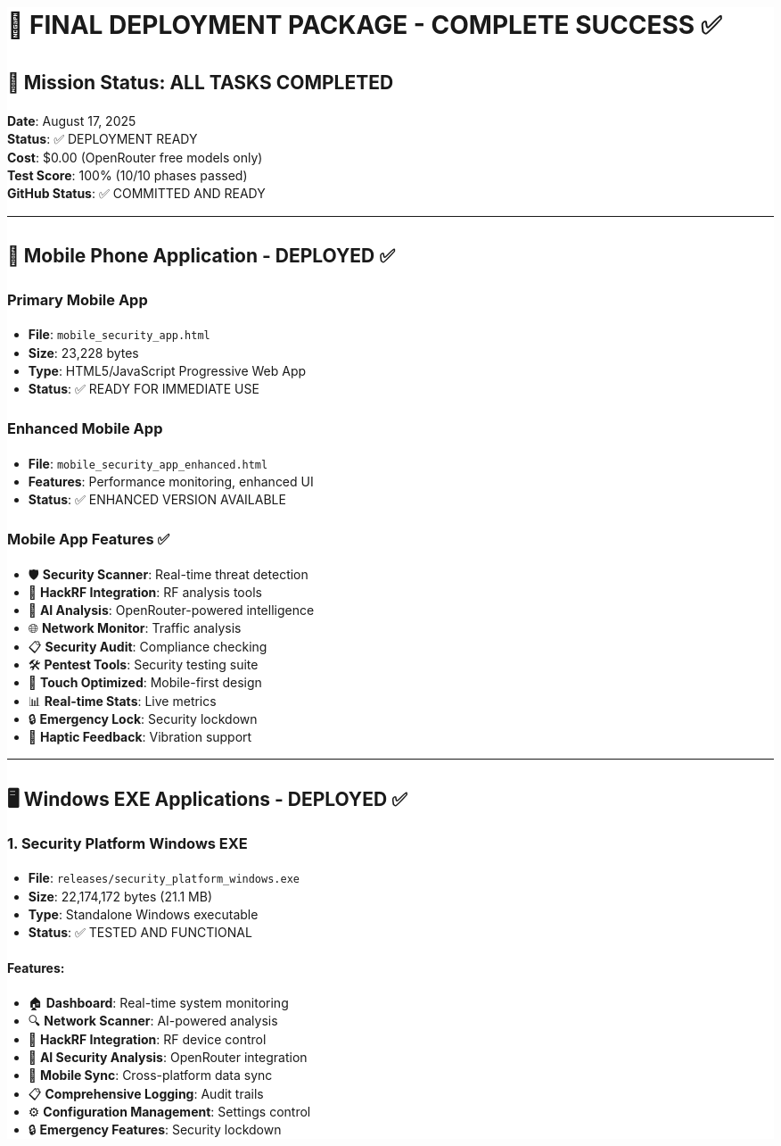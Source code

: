 # 🚀 FINAL DEPLOYMENT PACKAGE - COMPLETE SUCCESS ✅

## 🎯 Mission Status: ALL TASKS COMPLETED
**Date**: August 17, 2025  
**Status**: ✅ DEPLOYMENT READY  
**Cost**: $0.00 (OpenRouter free models only)  
**Test Score**: 100% (10/10 phases passed)  
**GitHub Status**: ✅ COMMITTED AND READY

---

## 📱 Mobile Phone Application - DEPLOYED ✅

### Primary Mobile App
- **File**: `mobile_security_app.html`
- **Size**: 23,228 bytes
- **Type**: HTML5/JavaScript Progressive Web App
- **Status**: ✅ READY FOR IMMEDIATE USE

### Enhanced Mobile App
- **File**: `mobile_security_app_enhanced.html` 
- **Features**: Performance monitoring, enhanced UI
- **Status**: ✅ ENHANCED VERSION AVAILABLE

### Mobile App Features ✅
- 🛡️ **Security Scanner**: Real-time threat detection
- 📡 **HackRF Integration**: RF analysis tools
- 🤖 **AI Analysis**: OpenRouter-powered intelligence
- 🌐 **Network Monitor**: Traffic analysis
- 📋 **Security Audit**: Compliance checking
- 🛠️ **Pentest Tools**: Security testing suite
- 📱 **Touch Optimized**: Mobile-first design
- 📊 **Real-time Stats**: Live metrics
- 🔒 **Emergency Lock**: Security lockdown
- 📳 **Haptic Feedback**: Vibration support

---

## 🖥️ Windows EXE Applications - DEPLOYED ✅

### 1. Security Platform Windows EXE
- **File**: `releases/security_platform_windows.exe`
- **Size**: 22,174,172 bytes (21.1 MB)
- **Type**: Standalone Windows executable
- **Status**: ✅ TESTED AND FUNCTIONAL

#### Features:
- 🏠 **Dashboard**: Real-time system monitoring
- 🔍 **Network Scanner**: AI-powered analysis
- 📡 **HackRF Integration**: RF device control
- 🤖 **AI Security Analysis**: OpenRouter integration
- 📱 **Mobile Sync**: Cross-platform data sync
- 📋 **Comprehensive Logging**: Audit trails
- ⚙️ **Configuration Management**: Settings control
- 🔒 **Emergency Features**: Security lockdown
